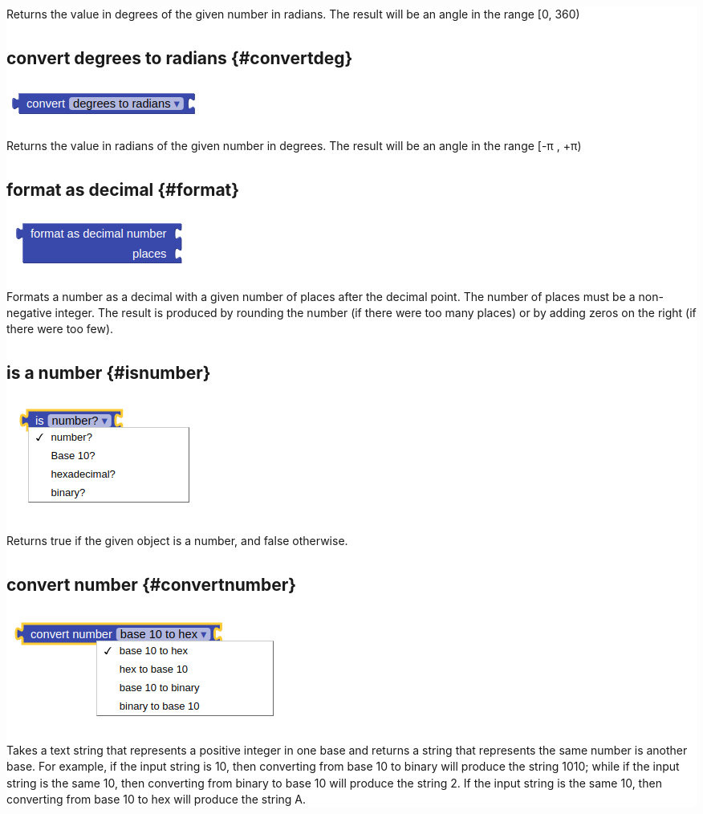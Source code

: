 Returns the value in degrees of the given number in radians. The result will be an angle in the range \[0, 360\)

## convert degrees to radians {#convertdeg}

![](/assets/images/blocks/math/convertdeg.png)

Returns the value in radians of the given number in degrees. The result will be an angle in the range \[-π , +π\)

## format as decimal {#format}

![](/assets/images/blocks/math/format.png)

Formats a number as a decimal with a given number of places after the decimal point. The number of places must be a non-negative integer. The result is produced by rounding the number \(if there were too many places\) or by adding zeros on the right \(if there were too few\).

## is a number {#isnumber}

![](/assets/images/blocks/math/isnumber.png)

Returns true if the given object is a number, and false otherwise.

## convert number {#convertnumber}

![](/assets/images/blocks/math/convertnumber.png)

Takes a text string that represents a positive integer in one base and returns a string that represents the same number is another base. For example, if the input string is 10, then converting from base 10 to binary will produce the string 1010; while if the input string is the same 10, then converting from binary to base 10 will produce the string 2. If the input string is the same 10, then converting from base 10 to hex will produce the string A.
